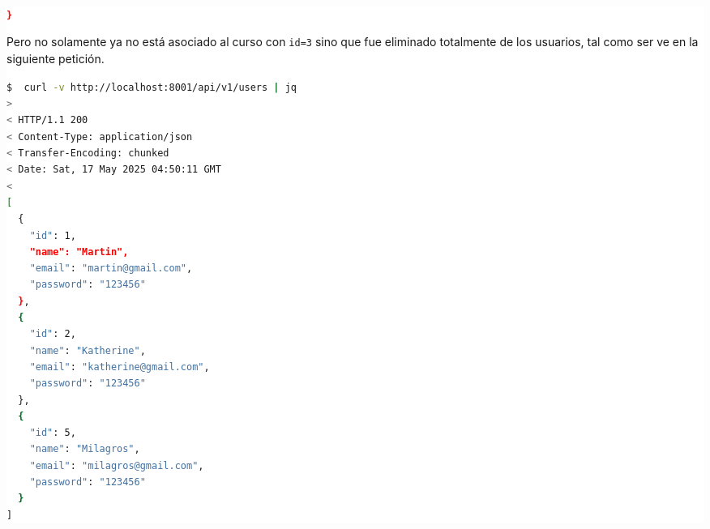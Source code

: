 ````bash
}
````

Pero no solamente ya no está asociado al curso con `id=3` sino que fue eliminado totalmente de los usuarios, tal como
ser ve en la siguiente petición.

````bash
$  curl -v http://localhost:8001/api/v1/users | jq
>
< HTTP/1.1 200
< Content-Type: application/json
< Transfer-Encoding: chunked
< Date: Sat, 17 May 2025 04:50:11 GMT
<
[
  {
    "id": 1,
    "name": "Martin",
    "email": "martin@gmail.com",
    "password": "123456"
  },
  {
    "id": 2,
    "name": "Katherine",
    "email": "katherine@gmail.com",
    "password": "123456"
  },
  {
    "id": 5,
    "name": "Milagros",
    "email": "milagros@gmail.com",
    "password": "123456"
  }
]
````
